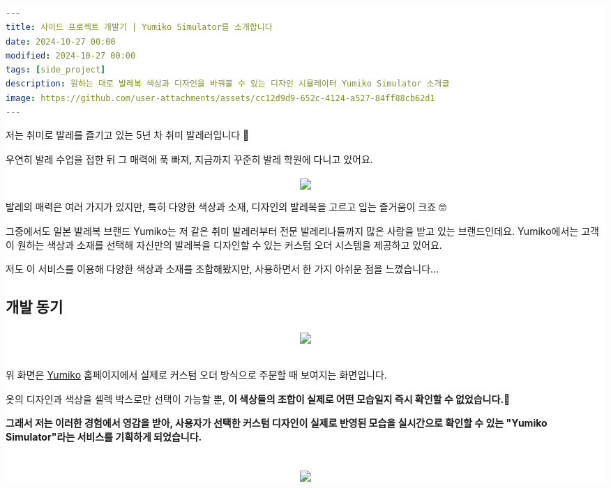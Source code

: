 ```yaml
---
title: 사이드 프로젝트 개발기 | Yumiko Simulator를 소개합니다
date: 2024-10-27 00:00
modified: 2024-10-27 00:00
tags: [side_project]
description: 원하는 대로 발레복 색상과 디자인을 바꿔볼 수 있는 디자인 시뮬레이터 Yumiko Simulator 소개글
image: https://github.com/user-attachments/assets/cc12d9d9-652c-4124-a527-84ff88cb62d1
---
```


저는 취미로 발레를 즐기고 있는 5년 차 취미 발레러입니다 🙌

우연히 발레 수업을 접한 뒤 그 매력에 푹 빠져, 지금까지 꾸준히 발레 학원에 다니고 있어요.

<div align=center>
  <img
    align=center
    src="https://velog.velcdn.com/images/dmsqlswkd/post/fdec2802-2024-4713-867c-988d2312735c/image.webp"
    width="350">
</div>

발레의 매력은 여러 가지가 있지만, 특히 다양한 색상과 소재, 디자인의 발레복을 고르고 입는 즐거움이 크죠 🤓

그중에서도 일본 발레복 브랜드 Yumiko는 저 같은 취미 발레러부터 전문 발레리나들까지 많은 사랑을 받고 있는 브랜드인데요. Yumiko에서는 고객이 원하는 색상과 소재를 선택해 자신만의 발레복을 디자인할 수 있는 커스텀 오더 시스템을 제공하고 있어요.

저도 이 서비스를 이용해 다양한 색상과 소재를 조합해봤지만, 사용하면서 한 가지 아쉬운 점을 느꼈습니다…

## 개발 동기

<div align=center>
  <img
    align=center
    src="https://github.com/user-attachments/assets/334073be-07c7-4d4f-ae08-2d14fbaf3ef5"
    width="300">
</div>

<br/>

위 화면은 [Yumiko](https://www.yumiko.com/products/anna) 홈페이지에서 실제로 커스텀 오더 방식으로 주문할 때 보여지는 화면입니다.

옷의 디자인과 색상을 셀렉 박스로만 선택이 가능할 뿐, **이 색상들의 조합이 실제로 어떤 모습일지 즉시 확인할 수 없었습니다.🥲**

**그래서 저는 이러한 경험에서 영감을 받아, 사용자가 선택한 커스텀 디자인이 실제로 반영된 모습을 실시간으로 확인할 수 있는 "Yumiko Simulator"라는 서비스를 기획하게 되었습니다.**

<br/>

<div align=center>
  <img
    align=center
    src="https://github.com/user-attachments/assets/cc12d9d9-652c-4124-a527-84ff88cb62d1"
    width="500">
</div>
